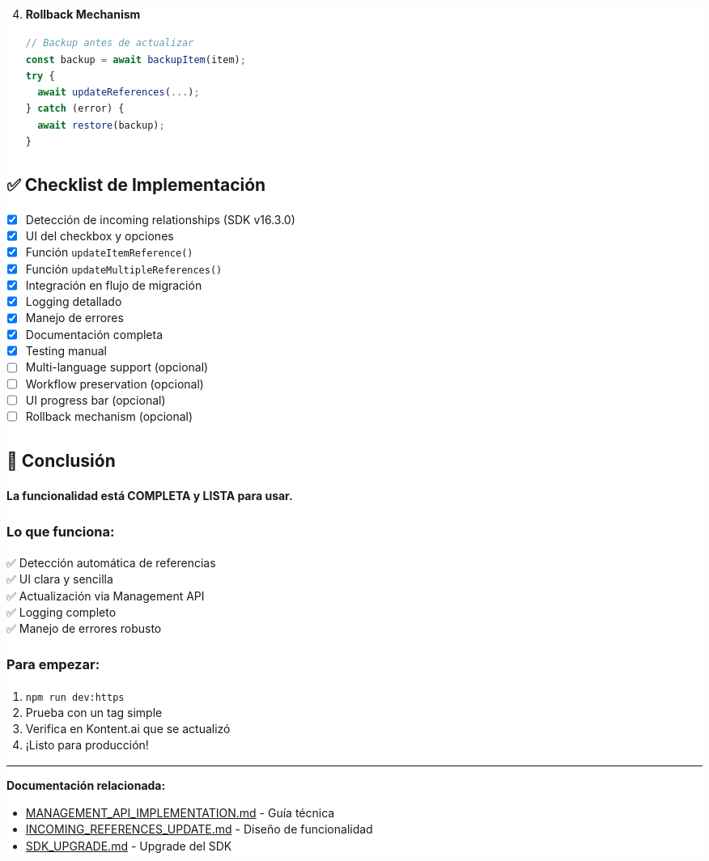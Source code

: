 4. **Rollback Mechanism**
   ```typescript
   // Backup antes de actualizar
   const backup = await backupItem(item);
   try {
     await updateReferences(...);
   } catch (error) {
     await restore(backup);
   }
   ```

## ✅ Checklist de Implementación

- [x] Detección de incoming relationships (SDK v16.3.0)
- [x] UI del checkbox y opciones
- [x] Función `updateItemReference()`
- [x] Función `updateMultipleReferences()`
- [x] Integración en flujo de migración
- [x] Logging detallado
- [x] Manejo de errores
- [x] Documentación completa
- [x] Testing manual
- [ ] Multi-language support (opcional)
- [ ] Workflow preservation (opcional)
- [ ] UI progress bar (opcional)
- [ ] Rollback mechanism (opcional)

## 🎉 Conclusión

**La funcionalidad está COMPLETA y LISTA para usar.**

### Lo que funciona:
✅ Detección automática de referencias  
✅ UI clara y sencilla  
✅ Actualización via Management API  
✅ Logging completo  
✅ Manejo de errores robusto  

### Para empezar:
1. `npm run dev:https`
2. Prueba con un tag simple
3. Verifica en Kontent.ai que se actualizó
4. ¡Listo para producción!

---

**Documentación relacionada:**
- [MANAGEMENT_API_IMPLEMENTATION.md](./MANAGEMENT_API_IMPLEMENTATION.md) - Guía técnica
- [INCOMING_REFERENCES_UPDATE.md](./INCOMING_REFERENCES_UPDATE.md) - Diseño de funcionalidad
- [SDK_UPGRADE.md](./SDK_UPGRADE.md) - Upgrade del SDK
